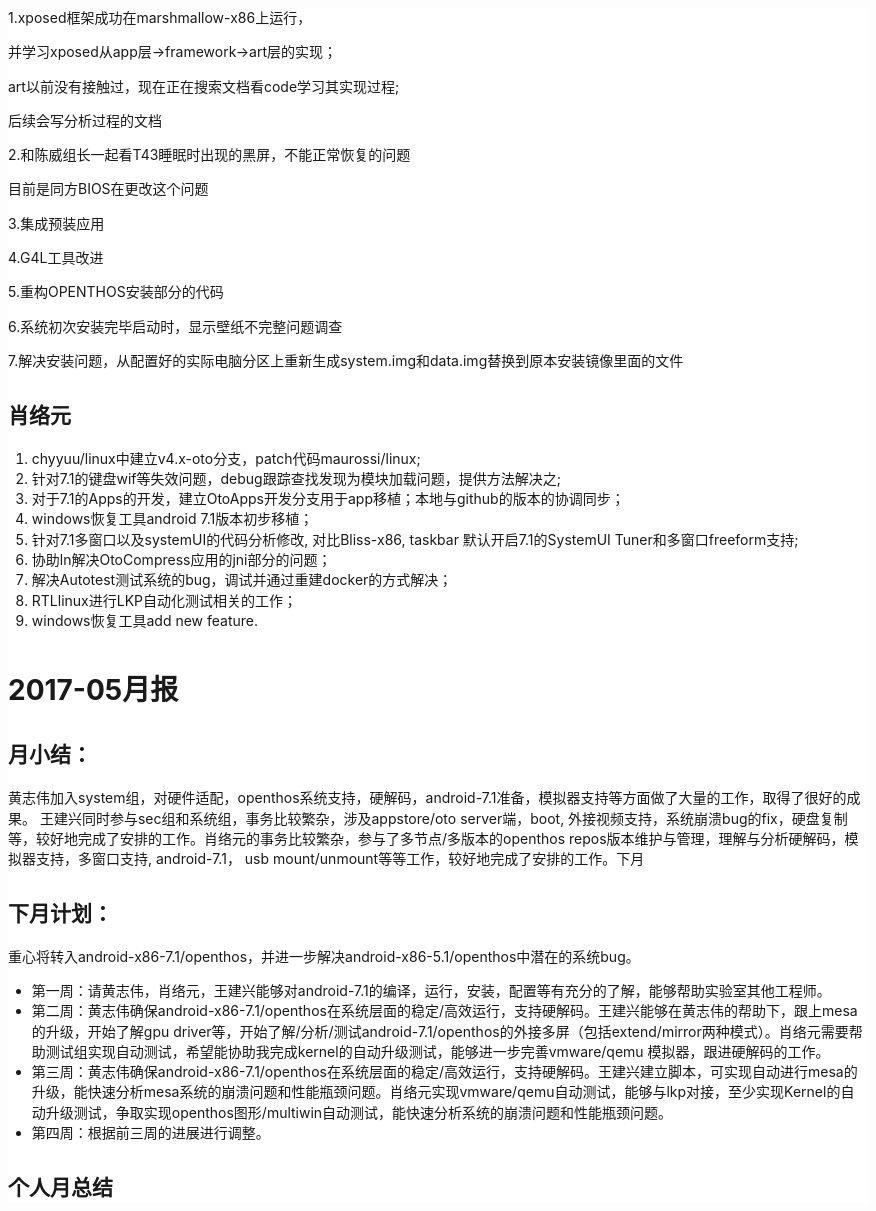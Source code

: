 1.xposed框架成功在marshmallow-x86上运行，

并学习xposed从app层->framework->art层的实现；

art以前没有接触过，现在正在搜索文档看code学习其实现过程;

后续会写分析过程的文档

2.和陈威组长一起看T43睡眠时出现的黑屏，不能正常恢复的问题

目前是同方BIOS在更改这个问题

3.集成预装应用

4.G4L工具改进

5.重构OPENTHOS安装部分的代码

6.系统初次安装完毕启动时，显示壁纸不完整问题调查

7.解决安装问题，从配置好的实际电脑分区上重新生成system.img和data.img替换到原本安装镜像里面的文件

## 肖络元 
1. chyyuu/linux中建立v4.x-oto分支，patch代码maurossi/linux;
2. 针对7.1的键盘wif等失效问题，debug跟踪查找发现为模块加载问题，提供方法解决之;
3. 对于7.1的Apps的开发，建立OtoApps开发分支用于app移植；本地与github的版本的协调同步；
4. windows恢复工具android 7.1版本初步移植；
5. 针对7.1多窗口以及systemUI的代码分析修改, 对比Bliss-x86, taskbar 默认开启7.1的SystemUI Tuner和多窗口freeform支持;
6. 协助ln解决OtoCompress应用的jni部分的问题；
7. 解决Autotest测试系统的bug，调试并通过重建docker的方式解决；
8. RTLlinux进行LKP自动化测试相关的工作；
9. windows恢复工具add new feature.

# 2017-05月报

## 月小结：

黄志伟加入system组，对硬件适配，openthos系统支持，硬解码，android-7.1准备，模拟器支持等方面做了大量的工作，取得了很好的成果。
王建兴同时参与sec组和系统组，事务比较繁杂，涉及appstore/oto server端，boot, 外接视频支持，系统崩溃bug的fix，硬盘复制等，较好地完成了安排的工作。肖络元的事务比较繁杂，参与了多节点/多版本的openthos repos版本维护与管理，理解与分析硬解码，模拟器支持，多窗口支持, android-7.1， usb mount/unmount等等工作，较好地完成了安排的工作。下月

## 下月计划：

重心将转入android-x86-7.1/openthos，并进一步解决android-x86-5.1/openthos中潜在的系统bug。
- 第一周：请黄志伟，肖络元，王建兴能够对android-7.1的编译，运行，安装，配置等有充分的了解，能够帮助实验室其他工程师。
- 第二周：黄志伟确保android-x86-7.1/openthos在系统层面的稳定/高效运行，支持硬解码。王建兴能够在黄志伟的帮助下，跟上mesa的升级，开始了解gpu driver等，开始了解/分析/测试android-7.1/openthos的外接多屏（包括extend/mirror两种模式）。肖络元需要帮助测试组实现自动测试，希望能协助我完成kernel的自动升级测试，能够进一步完善vmware/qemu 模拟器，跟进硬解码的工作。
- 第三周：黄志伟确保android-x86-7.1/openthos在系统层面的稳定/高效运行，支持硬解码。王建兴建立脚本，可实现自动进行mesa的升级，能快速分析mesa系统的崩溃问题和性能瓶颈问题。肖络元实现vmware/qemu自动测试，能够与lkp对接，至少实现Kernel的自动升级测试，争取实现openthos图形/multiwin自动测试，能快速分析系统的崩溃问题和性能瓶颈问题。
- 第四周：根据前三周的进展进行调整。

## 个人月总结
